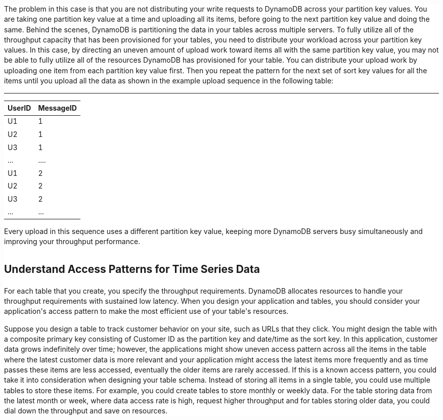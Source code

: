 The problem in this case is that you are not distributing your write requests to DynamoDB across your partition key values\. You are taking one partition key value at a time and uploading all its items, before going to the next partition key value and doing the same\. Behind the scenes, DynamoDB is partitioning the data in your tables across multiple servers\. To fully utilize all of the throughput capacity that has been provisioned for your tables, you need to distribute your workload across your partition key values\. In this case, by directing an uneven amount of upload work toward items all with the same partition key value, you may not be able to fully utilize all of the resources DynamoDB has provisioned for your table\. You can distribute your upload work by uploading one item from each partition key value first\. Then you repeat the pattern for the next set of sort key values for all the items until you upload all the data as shown in the example upload sequence in the following table: 


****  

| UserID | MessageID | 
| --- | --- | 
|  U1  |  1  | 
| U2 | 1 | 
| U3 | 1 | 
| \.\.\. | \.\.\.\. | 
|  U1  |  2  | 
| U2 | 2 | 
| U3 | 2 | 
| \.\.\. | \.\.\. | 

Every upload in this sequence uses a different partition key value, keeping more DynamoDB servers busy simultaneously and improving your throughput performance\. 

## Understand Access Patterns for Time Series Data<a name="GuidelinesForTables.TimeSeriesDataAccessPatterns"></a>

For each table that you create, you specify the throughput requirements\. DynamoDB allocates resources to handle your throughput requirements with sustained low latency\. When you design your application and tables, you should consider your application's access pattern to make the most efficient use of your table's resources\. 

Suppose you design a table to track customer behavior on your site, such as URLs that they click\. You might design the table with a composite primary key consisting of Customer ID as the partition key and date/time as the sort key\. In this application, customer data grows indefinitely over time; however, the applications might show uneven access pattern across all the items in the table where the latest customer data is more relevant and your application might access the latest items more frequently and as time passes these items are less accessed, eventually the older items are rarely accessed\. If this is a known access pattern, you could take it into consideration when designing your table schema\. Instead of storing all items in a single table, you could use multiple tables to store these items\. For example, you could create tables to store monthly or weekly data\. For the table storing data from the latest month or week, where data access rate is high, request higher throughput and for tables storing older data, you could dial down the throughput and save on resources\. 
